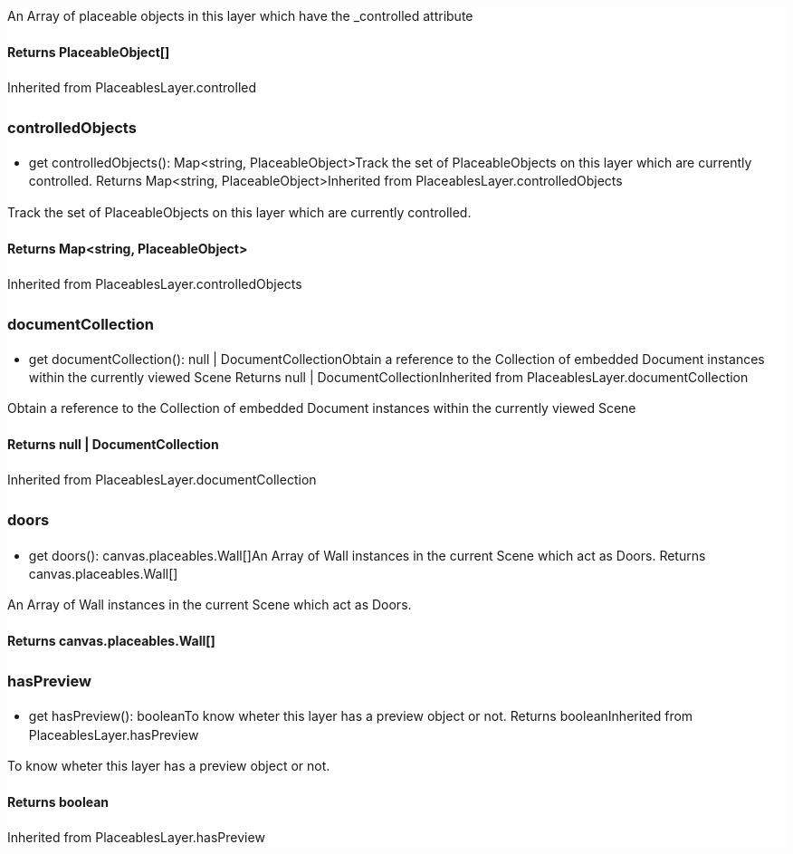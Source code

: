 An Array of placeable objects in this layer which have the _controlled attribute


#### Returns PlaceableObject[]

Inherited from PlaceablesLayer.controlled


### controlledObjects

- get controlledObjects(): Map<string, PlaceableObject>Track the set of PlaceableObjects on this layer which are currently controlled.
Returns Map<string, PlaceableObject>Inherited from PlaceablesLayer.controlledObjects

Track the set of PlaceableObjects on this layer which are currently controlled.


#### Returns Map<string, PlaceableObject>

Inherited from PlaceablesLayer.controlledObjects


### documentCollection

- get documentCollection(): null | DocumentCollectionObtain a reference to the Collection of embedded Document instances within the currently viewed Scene
Returns null | DocumentCollectionInherited from PlaceablesLayer.documentCollection

Obtain a reference to the Collection of embedded Document instances within the currently viewed Scene


#### Returns null | DocumentCollection

Inherited from PlaceablesLayer.documentCollection


### doors

- get doors(): canvas.placeables.Wall[]An Array of Wall instances in the current Scene which act as Doors.
Returns canvas.placeables.Wall[]

An Array of Wall instances in the current Scene which act as Doors.


#### Returns canvas.placeables.Wall[]


### hasPreview

- get hasPreview(): booleanTo know wheter this layer has a preview object or not.
Returns booleanInherited from PlaceablesLayer.hasPreview

To know wheter this layer has a preview object or not.


#### Returns boolean

Inherited from PlaceablesLayer.hasPreview
